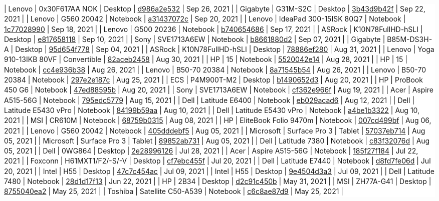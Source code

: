 | Lenovo        | 0x30F617AA NOK              | Desktop     | [d986a2e532](https://linux-hardware.org/?probe=d986a2e532) | Sep 26, 2021 |
| Gigabyte      | G31M-S2C                    | Desktop     | [3b43d9b42f](https://linux-hardware.org/?probe=3b43d9b42f) | Sep 22, 2021 |
| Lenovo        | G560 20042                  | Notebook    | [a31437072c](https://linux-hardware.org/?probe=a31437072c) | Sep 20, 2021 |
| Lenovo        | IdeaPad 300-15ISK 80Q7      | Notebook    | [1c77028990](https://linux-hardware.org/?probe=1c77028990) | Sep 18, 2021 |
| Lenovo        | G500 20236                  | Notebook    | [b740654686](https://linux-hardware.org/?probe=b740654686) | Sep 17, 2021 |
| ASRock        | K10N78FullHD-hSLI           | Desktop     | [e817658118](https://linux-hardware.org/?probe=e817658118) | Sep 10, 2021 |
| Sony          | SVE1713A6EW                 | Notebook    | [b8661880d2](https://linux-hardware.org/?probe=b8661880d2) | Sep 07, 2021 |
| Gigabyte      | B85M-DS3H-A                 | Desktop     | [95d654f778](https://linux-hardware.org/?probe=95d654f778) | Sep 04, 2021 |
| ASRock        | K10N78FullHD-hSLI           | Desktop     | [78886ef280](https://linux-hardware.org/?probe=78886ef280) | Aug 31, 2021 |
| Lenovo        | Yoga 910-13IKB 80VF         | Convertible | [82aceb2458](https://linux-hardware.org/?probe=82aceb2458) | Aug 30, 2021 |
| HP            | 15                          | Notebook    | [5520042e14](https://linux-hardware.org/?probe=5520042e14) | Aug 28, 2021 |
| HP            | 15                          | Notebook    | [cc4e936b38](https://linux-hardware.org/?probe=cc4e936b38) | Aug 26, 2021 |
| Lenovo        | B50-70 20384                | Notebook    | [8a71545b54](https://linux-hardware.org/?probe=8a71545b54) | Aug 26, 2021 |
| Lenovo        | B50-70 20384                | Notebook    | [297e2e187c](https://linux-hardware.org/?probe=297e2e187c) | Aug 25, 2021 |
| ECS           | P4M900T-M2                  | Desktop     | [b1490652d3](https://linux-hardware.org/?probe=b1490652d3) | Aug 20, 2021 |
| HP            | ProBook 450 G6              | Notebook    | [47ed88595b](https://linux-hardware.org/?probe=47ed88595b) | Aug 20, 2021 |
| Sony          | SVE1713A6EW                 | Notebook    | [cf362e966f](https://linux-hardware.org/?probe=cf362e966f) | Aug 19, 2021 |
| Acer          | Aspire A515-56G             | Notebook    | [795edc5779](https://linux-hardware.org/?probe=795edc5779) | Aug 15, 2021 |
| Dell          | Latitude E6400              | Notebook    | [eb029acad6](https://linux-hardware.org/?probe=eb029acad6) | Aug 12, 2021 |
| Dell          | Latitude E5430 vPro         | Notebook    | [84199b59aa](https://linux-hardware.org/?probe=84199b59aa) | Aug 10, 2021 |
| Dell          | Latitude E5430 vPro         | Notebook    | [a4be1b3322](https://linux-hardware.org/?probe=a4be1b3322) | Aug 10, 2021 |
| MSI           | CR610M                      | Notebook    | [68759b0315](https://linux-hardware.org/?probe=68759b0315) | Aug 08, 2021 |
| HP            | EliteBook Folio 9470m       | Notebook    | [007cd499bf](https://linux-hardware.org/?probe=007cd499bf) | Aug 06, 2021 |
| Lenovo        | G560 20042                  | Notebook    | [405dddebf5](https://linux-hardware.org/?probe=405dddebf5) | Aug 05, 2021 |
| Microsoft     | Surface Pro 3               | Tablet      | [57037eb714](https://linux-hardware.org/?probe=57037eb714) | Aug 05, 2021 |
| Microsoft     | Surface Pro 3               | Tablet      | [89852ab731](https://linux-hardware.org/?probe=89852ab731) | Aug 05, 2021 |
| Dell          | Latitude 7380               | Notebook    | [c83f32076d](https://linux-hardware.org/?probe=c83f32076d) | Aug 05, 2021 |
| Dell          | 0WG864                      | Desktop     | [2e28996126](https://linux-hardware.org/?probe=2e28996126) | Jul 28, 2021 |
| Acer          | Aspire A515-56G             | Notebook    | [185f27f184](https://linux-hardware.org/?probe=185f27f184) | Jul 22, 2021 |
| Foxconn       | H61MXT1/F2/-S/-V            | Desktop     | [cf7ebc455f](https://linux-hardware.org/?probe=cf7ebc455f) | Jul 20, 2021 |
| Dell          | Latitude E7440              | Notebook    | [d8fd7fe06d](https://linux-hardware.org/?probe=d8fd7fe06d) | Jul 20, 2021 |
| Intel         | H55                         | Desktop     | [47c7c454ac](https://linux-hardware.org/?probe=47c7c454ac) | Jul 09, 2021 |
| Intel         | H55                         | Desktop     | [9e4504d3a3](https://linux-hardware.org/?probe=9e4504d3a3) | Jul 09, 2021 |
| Dell          | Latitude 7480               | Notebook    | [28d1d17f13](https://linux-hardware.org/?probe=28d1d17f13) | Jun 22, 2021 |
| HP            | 2B34                        | Desktop     | [d2c91c450b](https://linux-hardware.org/?probe=d2c91c450b) | May 31, 2021 |
| MSI           | ZH77A-G41                   | Desktop     | [8755040ea2](https://linux-hardware.org/?probe=8755040ea2) | May 25, 2021 |
| Toshiba       | Satellite C50-A539          | Notebook    | [c6c8ae87d9](https://linux-hardware.org/?probe=c6c8ae87d9) | May 25, 2021 |